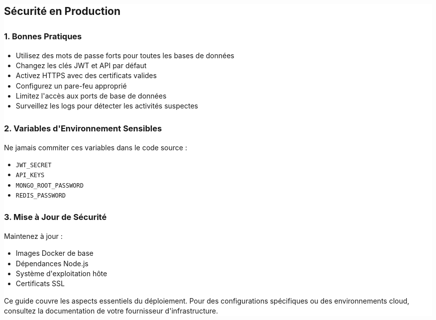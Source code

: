 ## Sécurité en Production

### 1. Bonnes Pratiques

- Utilisez des mots de passe forts pour toutes les bases de données
- Changez les clés JWT et API par défaut
- Activez HTTPS avec des certificats valides
- Configurez un pare-feu approprié
- Limitez l'accès aux ports de base de données
- Surveillez les logs pour détecter les activités suspectes

### 2. Variables d'Environnement Sensibles

Ne jamais commiter ces variables dans le code source :

- `JWT_SECRET`
- `API_KEYS`
- `MONGO_ROOT_PASSWORD`
- `REDIS_PASSWORD`

### 3. Mise à Jour de Sécurité

Maintenez à jour :

- Images Docker de base
- Dépendances Node.js
- Système d'exploitation hôte
- Certificats SSL

Ce guide couvre les aspects essentiels du déploiement. Pour des configurations spécifiques ou des environnements cloud, consultez la documentation de votre fournisseur d'infrastructure.